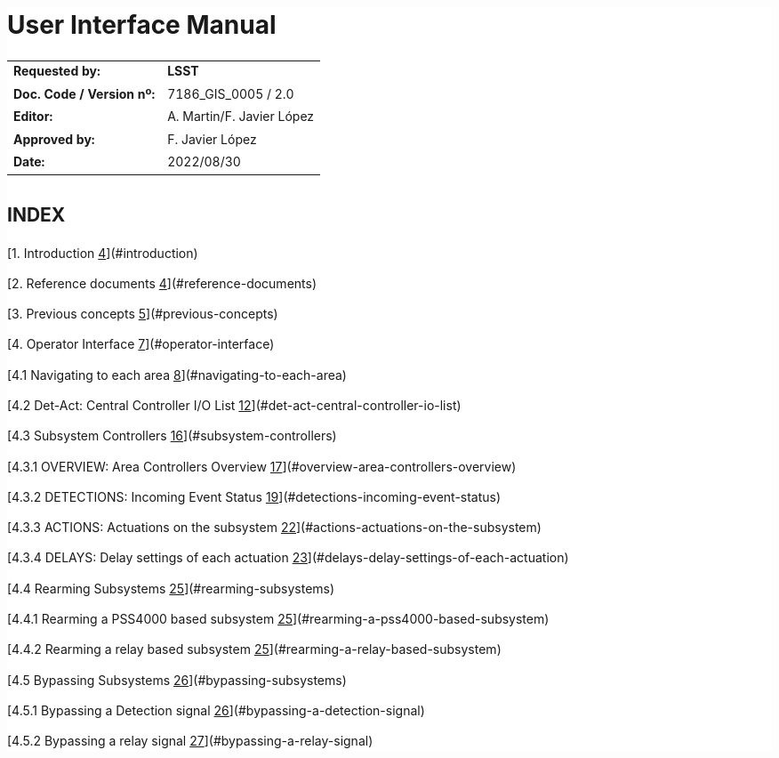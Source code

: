 # User Interface Manual

|                             |                           |
|-----------------------------|---------------------------|
| **Requested by:**           | **LSST**                  |
| **Doc. Code / Version nº:** | 7186_GIS_0005 / 2.0       |
| **Editor:**                 | A. Martin/F. Javier López |
| **Approved by:**            | F. Javier López           |
| **Date:**                   | 2022/08/30                |

## INDEX

[1. Introduction [4](#introduction)](#introduction)

[2. Reference documents [4](#reference-documents)](#reference-documents)

[3. Previous concepts [5](#previous-concepts)](#previous-concepts)

[4. Operator Interface [7](#operator-interface)](#operator-interface)

[4.1 Navigating to each area [8](#navigating-to-each-area)](#navigating-to-each-area)

[4.2 Det-Act: Central Controller I/O List
[12](#det-act-central-controller-io-list)](#det-act-central-controller-io-list)

[4.3 Subsystem Controllers [16](#subsystem-controllers)](#subsystem-controllers)

[4.3.1 OVERVIEW: Area Controllers Overview
[17](#overview-area-controllers-overview)](#overview-area-controllers-overview)

[4.3.2 DETECTIONS: Incoming Event Status [19](#detections-incoming-event-status)](#detections-incoming-event-status)

[4.3.3 ACTIONS: Actuations on the subsystem
[22](#actions-actuations-on-the-subsystem)](#actions-actuations-on-the-subsystem)

[4.3.4 DELAYS: Delay settings of each actuation
[23](#delays-delay-settings-of-each-actuation)](#delays-delay-settings-of-each-actuation)

[4.4 Rearming Subsystems [25](#rearming-subsystems)](#rearming-subsystems)

[4.4.1 Rearming a PSS4000 based subsystem
[25](#rearming-a-pss4000-based-subsystem)](#rearming-a-pss4000-based-subsystem)

[4.4.2 Rearming a relay based subsystem [25](#rearming-a-relay-based-subsystem)](#rearming-a-relay-based-subsystem)

[4.5 Bypassing Subsystems [26](#bypassing-subsystems)](#bypassing-subsystems)

[4.5.1 Bypassing a Detection signal [26](#bypassing-a-detection-signal)](#bypassing-a-detection-signal)

[4.5.2 Bypassing a relay signal [27](#bypassing-a-relay-signal)](#bypassing-a-relay-signal)
